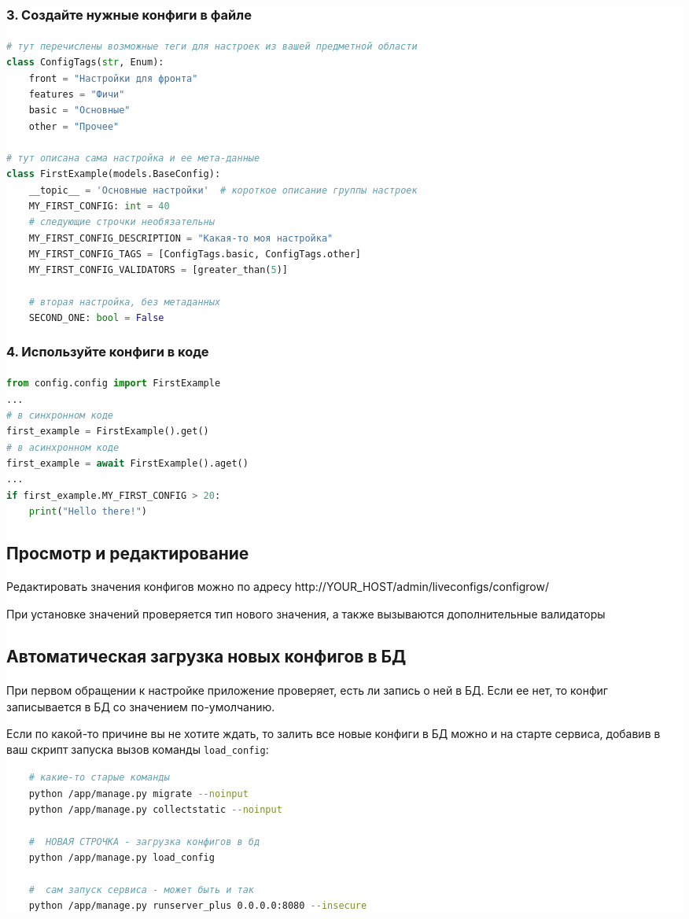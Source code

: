 ### 3. Создайте нужные конфиги в файле
```python
# тут перечислены возможные теги для настроек из вашей предметной области
class ConfigTags(str, Enum):
    front = "Настройки для фронта"
    features = "Фичи"
    basic = "Основные"
    other = "Прочее"

# тут описана сама настройка и ее мета-данные
class FirstExample(models.BaseConfig):
    __topic__ = 'Основные настройки'  # короткое описание группы настроек
    MY_FIRST_CONFIG: int = 40
    # следующие строчки необязательны
    MY_FIRST_CONFIG_DESCRIPTION = "Какая-то моя настройка"
    MY_FIRST_CONFIG_TAGS = [ConfigTags.basic, ConfigTags.other]
    MY_FIRST_CONFIG_VALIDATORS = [greater_than(5)]
    
    # вторая настройка, без метаданных
    SECOND_ONE: bool = False  
```

### 4. Используйте конфиги в коде

```python
from config.config import FirstExample
...
# в синхронном коде
first_example = FirstExample().get()
# в асинхронном коде
first_example = await FirstExample().aget()
...
if first_example.MY_FIRST_CONFIG > 20:
    print("Hello there!")
```

## Просмотр и редактирование
Редактировать значения конфигов можно по адресу
 http://YOUR_HOST/admin/liveconfigs/configrow/

При установке значений проверяется тип нового значения, а также вызываются
дополнительные валидаторы

## Автоматическая загрузка новых конфигов в БД
При первом обращении к настройке приложение проверяет, есть ли запись о ней в БД. Если ее нет, то конфиг записывается в БД со значением по-умолчанию.

Если по какой-то причине вы не хотите ждать, то залить все новые конфиги в БД можно и на старте сервиса, добавив в ваш скрипт запуска вызов команды `load_config`:

```sh
    # какие-то старые команды
    python /app/manage.py migrate --noinput
    python /app/manage.py collectstatic --noinput

    #  НОВАЯ СТРОЧКА - загрузка конфигов в бд
    python /app/manage.py load_config

    #  сам запуск сервиса - может быть и так
    python /app/manage.py runserver_plus 0.0.0.0:8080 --insecure
```
